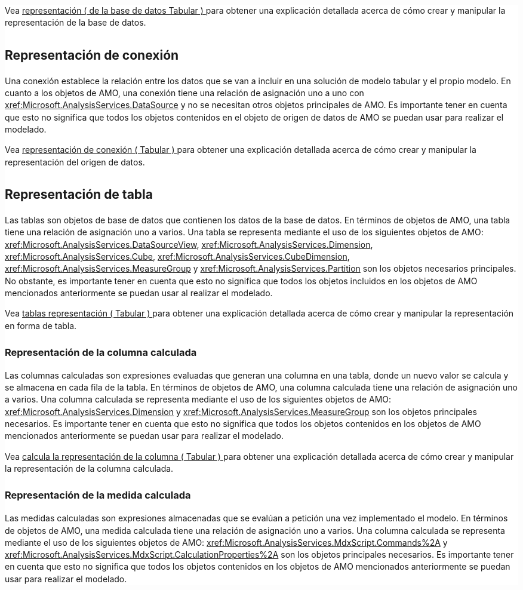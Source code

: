  Vea [representación &#40; de la base de datos Tabular &#41; ](../../../analysis-services/tabular-model-programming-compatibility-levels-1050-1103/representation/database-representation-tabular.md) para obtener una explicación detallada acerca de cómo crear y manipular la representación de la base de datos.  
  
## <a name="connection-representation"></a>Representación de conexión  
 Una conexión establece la relación entre los datos que se van a incluir en una solución de modelo tabular y el propio modelo. En cuanto a los objetos de AMO, una conexión tiene una relación de asignación uno a uno con <xref:Microsoft.AnalysisServices.DataSource> y no se necesitan otros objetos principales de AMO. Es importante tener en cuenta que esto no significa que todos los objetos contenidos en el objeto de origen de datos de AMO se puedan usar para realizar el modelado.  
  
 Vea [representación de conexión &#40; Tabular &#41; ](../../../analysis-services/tabular-model-programming-compatibility-levels-1050-1103/representation/connection-representation-tabular.md) para obtener una explicación detallada acerca de cómo crear y manipular la representación del origen de datos.  
  
## <a name="table-representation"></a>Representación de tabla  
 Las tablas son objetos de base de datos que contienen los datos de la base de datos. En términos de objetos de AMO, una tabla tiene una relación de asignación uno a varios. Una tabla se representa mediante el uso de los siguientes objetos de AMO: <xref:Microsoft.AnalysisServices.DataSourceView>, <xref:Microsoft.AnalysisServices.Dimension>, <xref:Microsoft.AnalysisServices.Cube>, <xref:Microsoft.AnalysisServices.CubeDimension>, <xref:Microsoft.AnalysisServices.MeasureGroup> y <xref:Microsoft.AnalysisServices.Partition> son los objetos necesarios principales. No obstante, es importante tener en cuenta que esto no significa que todos los objetos incluidos en los objetos de AMO mencionados anteriormente se puedan usar al realizar el modelado.  
  
 Vea [tablas representación &#40; Tabular &#41; ](../../../analysis-services/tabular-model-programming-compatibility-levels-1050-1103/representation/tables-representation-tabular.md) para obtener una explicación detallada acerca de cómo crear y manipular la representación en forma de tabla.  
  
### <a name="calculated-column-representation"></a>Representación de la columna calculada  
 Las columnas calculadas son expresiones evaluadas que generan una columna en una tabla, donde un nuevo valor se calcula y se almacena en cada fila de la tabla. En términos de objetos de AMO, una columna calculada tiene una relación de asignación uno a varios. Una columna calculada se representa mediante el uso de los siguientes objetos de AMO: <xref:Microsoft.AnalysisServices.Dimension> y <xref:Microsoft.AnalysisServices.MeasureGroup> son los objetos principales necesarios. Es importante tener en cuenta que esto no significa que todos los objetos contenidos en los objetos de AMO mencionados anteriormente se puedan usar para realizar el modelado.  
  
 Vea [calcula la representación de la columna &#40; Tabular &#41; ](../../../analysis-services/tabular-model-programming-compatibility-levels-1050-1103/representation/tables-calculated-column-representation.md) para obtener una explicación detallada acerca de cómo crear y manipular la representación de la columna calculada.  
  
### <a name="calculated-measure-representation"></a>Representación de la medida calculada  
 Las medidas calculadas son expresiones almacenadas que se evalúan a petición una vez implementado el modelo. En términos de objetos de AMO, una medida calculada tiene una relación de asignación uno a varios. Una columna calculada se representa mediante el uso de los siguientes objetos de AMO: <xref:Microsoft.AnalysisServices.MdxScript.Commands%2A> y <xref:Microsoft.AnalysisServices.MdxScript.CalculationProperties%2A> son los objetos principales necesarios. Es importante tener en cuenta que esto no significa que todos los objetos contenidos en los objetos de AMO mencionados anteriormente se puedan usar para realizar el modelado.  
  